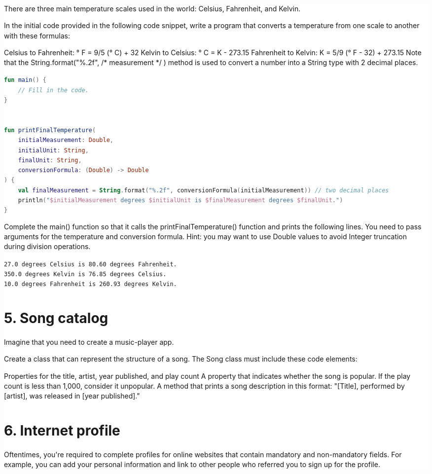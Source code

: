 There are three main temperature scales used in the world: Celsius, Fahrenheit, and Kelvin.

In the initial code provided in the following code snippet, write a program that converts a temperature from one scale to another with these formulas:

Celsius to Fahrenheit: ° F = 9/5 (° C) + 32
Kelvin to Celsius: ° C = K - 273.15
Fahrenheit to Kelvin: K = 5/9 (° F - 32) + 273.15
Note that the String.format("%.2f", /* measurement */ ) method is used to convert a number into a String type with 2 decimal places.

```kt
fun main() {
    // Fill in the code.
}


fun printFinalTemperature(
    initialMeasurement: Double, 
    initialUnit: String, 
    finalUnit: String, 
    conversionFormula: (Double) -> Double
) {
    val finalMeasurement = String.format("%.2f", conversionFormula(initialMeasurement)) // two decimal places
    println("$initialMeasurement degrees $initialUnit is $finalMeasurement degrees $finalUnit.")
}
```

Complete the main() function so that it calls the printFinalTemperature() function and prints the following lines. You need to pass arguments for the temperature and conversion formula. Hint: you may want to use Double values to avoid Integer truncation during division operations.

```
27.0 degrees Celsius is 80.60 degrees Fahrenheit.
350.0 degrees Kelvin is 76.85 degrees Celsius.
10.0 degrees Fahrenheit is 260.93 degrees Kelvin.
```

# 5. Song catalog
Imagine that you need to create a music-player app.

Create a class that can represent the structure of a song. The Song class must include these code elements:

Properties for the title, artist, year published, and play count
A property that indicates whether the song is popular. If the play count is less than 1,000, consider it unpopular.
A method that prints a song description in this format:
"[Title], performed by [artist], was released in [year published]."


# 6. Internet profile
Oftentimes, you're required to complete profiles for online websites that contain mandatory and non-mandatory fields. For example, you can add your personal information and link to other people who referred you to sign up for the profile.
